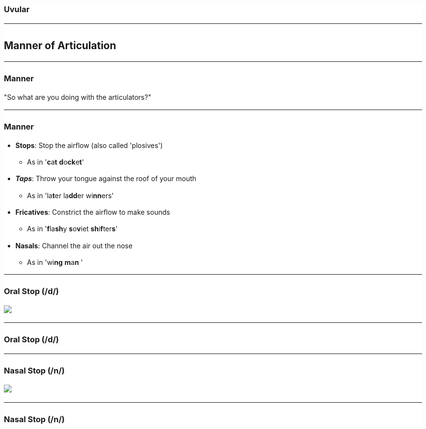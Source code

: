 
### Uvular
	
<video data-autoplay  width="600" src="ipa/voiced_uvular_stop.mp4"></video>

---

## Manner of Articulation

---

### Manner

"So what are you doing with the articulators?"

---

### Manner

* **Stops**: Stop the airflow (also called 'plosives')
	- As in '**c**a**t** **d**o**ck**e**t**'

* ***Taps***: Throw your tongue against the roof of your mouth
	- As in 'la**t**er la**dd**er wi**nn**ers'

* **Fricatives**: Constrict the airflow to make sounds

	- As in '**f**la**sh**y **s**o**v**iet **sh**i**f**ter**s**'

* **Nasals**: Channel the air out the nose

	- As in 'wi**ng** **m**a**n** '
	
---

### Oral Stop (/d/)

<img class="r-stretch" src="phonmedia/sag_alveolar.jpg">

---

### Oral Stop (/d/)

<video data-autoplay  width="600" src="ipa/voiced_alveolar_stop.mp4"></video>

---

### Nasal Stop (/n/)

<img class="r-stretch" src="phonmedia/sag_nasal.jpg">

---

### Nasal Stop (/n/)
	